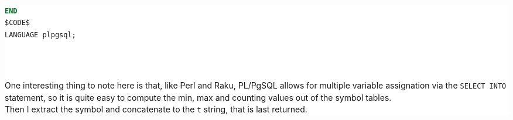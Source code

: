 ``` sql
END
$CODE$
LANGUAGE plpgsql;

```
<br/>
<br/>

One interesting thing to note here is that, like Perl and Raku, PL/PgSQL allows for multiple variable assignation via the `SELECT INTO` statement, so it is quite easy to compute the min, max and counting values out of the symbol tables.
<br/>
Then I extract the symbol and concatenate to the `t` string, that is last returned.
